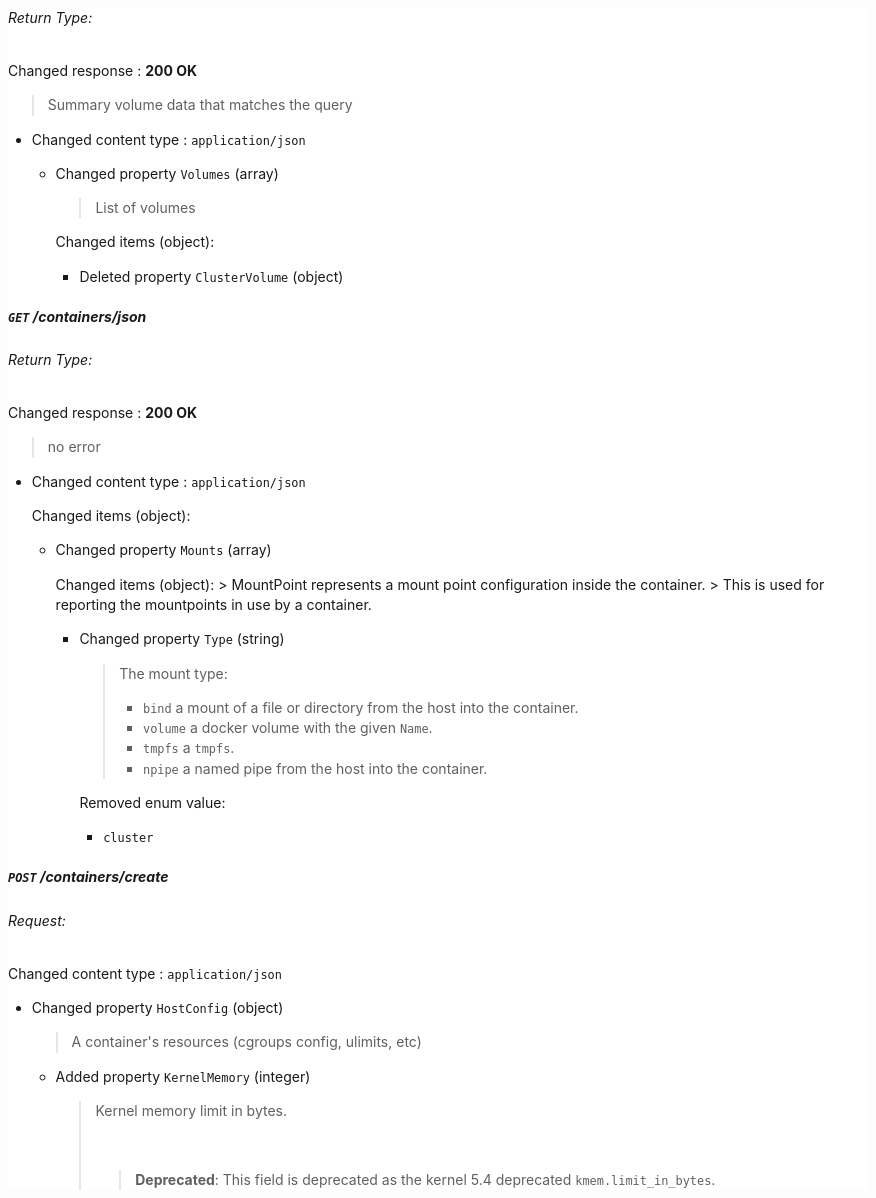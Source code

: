 ###### Return Type:

Changed response : **200 OK**
> Summary volume data that matches the query


* Changed content type : `application/json`

    * Changed property `Volumes` (array)
        > List of volumes


        Changed items (object):

        * Deleted property `ClusterVolume` (object)

##### `GET` /containers/json


###### Return Type:

Changed response : **200 OK**
> no error


* Changed content type : `application/json`

    Changed items (object):

    * Changed property `Mounts` (array)

        Changed items (object):
            > MountPoint represents a mount point configuration inside the container.
            > This is used for reporting the mountpoints in use by a container.


        * Changed property `Type` (string)
            > The mount type:
            > 
            > - `bind` a mount of a file or directory from the host into the container.
            > - `volume` a docker volume with the given `Name`.
            > - `tmpfs` a `tmpfs`.
            > - `npipe` a named pipe from the host into the container.


            Removed enum value:

            * `cluster`
##### `POST` /containers/create


###### Request:

Changed content type : `application/json`

* Changed property `HostConfig` (object)
    > A container's resources (cgroups config, ulimits, etc)


    * Added property `KernelMemory` (integer)
        > Kernel memory limit in bytes.
        > 
        > <p><br /></p>
        > 
        > > **Deprecated**: This field is deprecated as the kernel 5.4 deprecated
        > > `kmem.limit_in_bytes`.
